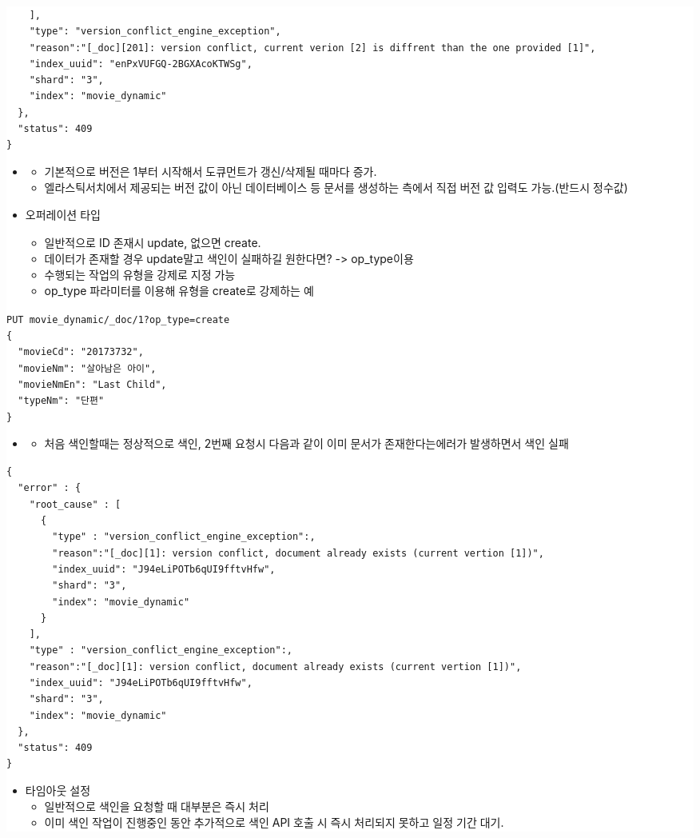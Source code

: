 ~~~
    ],
    "type": "version_conflict_engine_exception",
    "reason":"[_doc][201]: version conflict, current verion [2] is diffrent than the one provided [1]",
    "index_uuid": "enPxVUFGQ-2BGXAcoKTWSg",
    "shard": "3",
    "index": "movie_dynamic"
  },
  "status": 409
}
~~~

- 
  - 기본적으로 버전은 1부터 시작해서 도큐먼트가 갱신/삭제될 때마다 증가.
  - 엘라스틱서치에서 제공되는 버전 값이 아닌 데이터베이스 등 문서를 생성하는 측에서 직접 버전 값 입력도 가능.(반드시 정수값)

- 오퍼레이션 타입
  - 일반적으로 ID 존재시 update, 없으면 create.
  - 데이터가 존재할 경우 update말고 색인이 실패하길 원한다면? -> op_type이용
  - 수행되는 작업의 유형을 강제로 지정 가능
  - op_type 파라미터를 이용해 유형을 create로 강제하는 예

~~~
PUT movie_dynamic/_doc/1?op_type=create
{
  "movieCd": "20173732",
  "movieNm": "살아남은 아이",
  "movieNmEn": "Last Child",
  "typeNm": "단편"
}
~~~
- 
  - 처음 색인할때는 정상적으로 색인, 2번째 요청시 다음과 같이 이미 문서가 존재한다는에러가 발생하면서 색인 실패

~~~
{
  "error" : {
    "root_cause" : [
      {
        "type" : "version_conflict_engine_exception":,
        "reason":"[_doc][1]: version conflict, document already exists (current vertion [1])",
        "index_uuid": "J94eLiPOTb6qUI9fftvHfw",
        "shard": "3",
        "index": "movie_dynamic"
      }
    ],
    "type" : "version_conflict_engine_exception":,
    "reason":"[_doc][1]: version conflict, document already exists (current vertion [1])",
    "index_uuid": "J94eLiPOTb6qUI9fftvHfw",
    "shard": "3",
    "index": "movie_dynamic"
  },
  "status": 409
}
~~~

- 타임아웃 설정
  - 일반적으로 색인을 요청할 때 대부분은 즉시 처리
  - 이미 색인 작업이 진행중인 동안 추가적으로 색인 API 호출 시 즉시 처리되지 못하고 일정 기간 대기.
